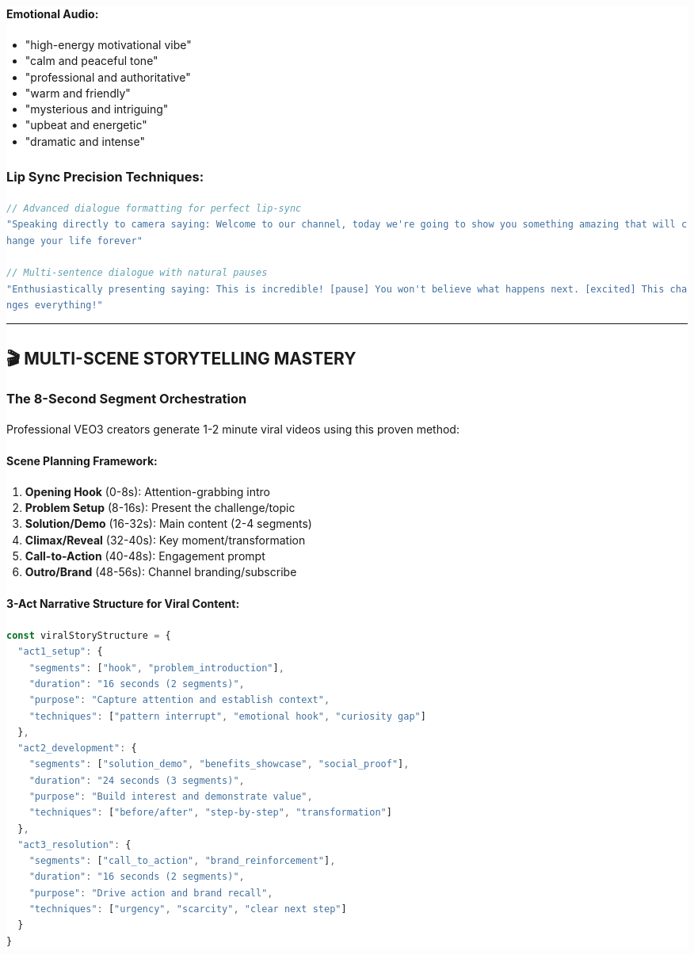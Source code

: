 #### **Emotional Audio:**
- "high-energy motivational vibe"
- "calm and peaceful tone"
- "professional and authoritative"
- "warm and friendly"
- "mysterious and intriguing"
- "upbeat and energetic"
- "dramatic and intense"

### **Lip Sync Precision Techniques:**
```typescript
// Advanced dialogue formatting for perfect lip-sync
"Speaking directly to camera saying: Welcome to our channel, today we're going to show you something amazing that will change your life forever"

// Multi-sentence dialogue with natural pauses
"Enthusiastically presenting saying: This is incredible! [pause] You won't believe what happens next. [excited] This changes everything!"
```

---

## 🎬 MULTI-SCENE STORYTELLING MASTERY

### **The 8-Second Segment Orchestration**
Professional VEO3 creators generate 1-2 minute viral videos using this proven method:

#### **Scene Planning Framework:**
1. **Opening Hook** (0-8s): Attention-grabbing intro
2. **Problem Setup** (8-16s): Present the challenge/topic
3. **Solution/Demo** (16-32s): Main content (2-4 segments)
4. **Climax/Reveal** (32-40s): Key moment/transformation
5. **Call-to-Action** (40-48s): Engagement prompt
6. **Outro/Brand** (48-56s): Channel branding/subscribe

#### **3-Act Narrative Structure for Viral Content:**
```typescript
const viralStoryStructure = {
  "act1_setup": {
    "segments": ["hook", "problem_introduction"],
    "duration": "16 seconds (2 segments)",
    "purpose": "Capture attention and establish context",
    "techniques": ["pattern interrupt", "emotional hook", "curiosity gap"]
  },
  "act2_development": {
    "segments": ["solution_demo", "benefits_showcase", "social_proof"],
    "duration": "24 seconds (3 segments)",
    "purpose": "Build interest and demonstrate value",
    "techniques": ["before/after", "step-by-step", "transformation"]
  },
  "act3_resolution": {
    "segments": ["call_to_action", "brand_reinforcement"],
    "duration": "16 seconds (2 segments)",
    "purpose": "Drive action and brand recall",
    "techniques": ["urgency", "scarcity", "clear next step"]
  }
}
```
